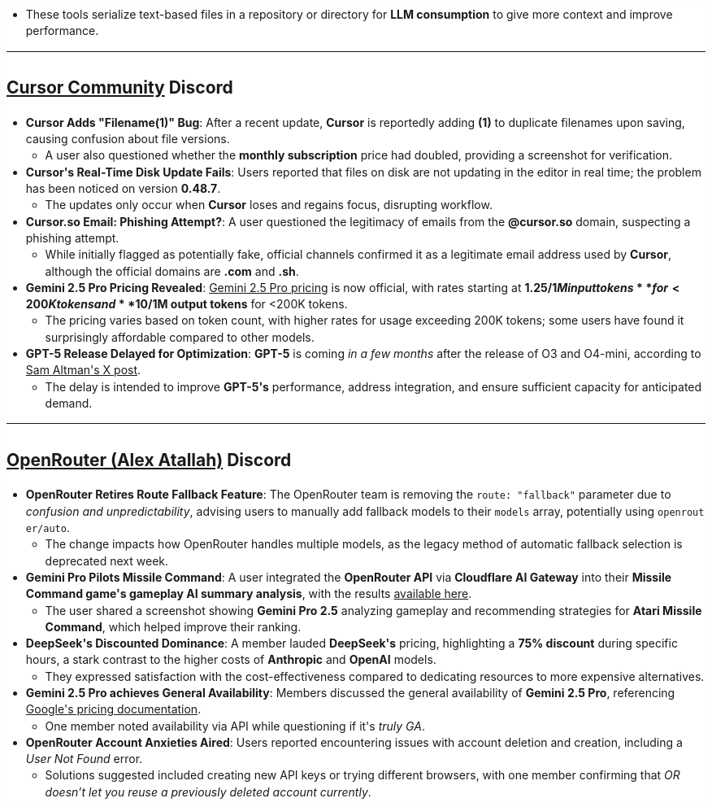    - These tools serialize text-based files in a repository or directory for **LLM consumption** to give more context and improve performance.



---



## [Cursor Community](https://discord.com/channels/1074847526655643750) Discord

- **Cursor Adds "Filename(1)" Bug**: After a recent update, **Cursor** is reportedly adding **(1)** to duplicate filenames upon saving, causing confusion about file versions.
   - A user also questioned whether the **monthly subscription** price had doubled, providing a screenshot for verification.
- **Cursor's Real-Time Disk Update Fails**: Users reported that files on disk are not updating in the editor in real time; the problem has been noticed on version **0.48.7**.
   - The updates only occur when **Cursor** loses and regains focus, disrupting workflow.
- **Cursor.so Email: Phishing Attempt?**: A user questioned the legitimacy of emails from the **@cursor.so** domain, suspecting a phishing attempt.
   - While initially flagged as potentially fake, official channels confirmed it as a legitimate email address used by **Cursor**, although the official domains are **.com** and **.sh**.
- **Gemini 2.5 Pro Pricing Revealed**: [Gemini 2.5 Pro pricing](https://x.com/legit_api/status/1908174018881933818) is now official, with rates starting at **$1.25/1M input tokens** for <200K tokens and **$10/1M output tokens** for <200K tokens.
   - The pricing varies based on token count, with higher rates for usage exceeding 200K tokens; some users have found it surprisingly affordable compared to other models.
- **GPT-5 Release Delayed for Optimization**: **GPT-5** is coming *in a few months* after the release of O3 and O4-mini, according to [Sam Altman's X post](https://x.com/sama/status/1908167621624856998).
   - The delay is intended to improve **GPT-5's** performance, address integration, and ensure sufficient capacity for anticipated demand.



---



## [OpenRouter (Alex Atallah)](https://discord.com/channels/1091220969173028894) Discord

- **OpenRouter Retires Route Fallback Feature**: The OpenRouter team is removing the `route: "fallback"` parameter due to *confusion and unpredictability*, advising users to manually add fallback models to their `models` array, potentially using `openrouter/auto`.
   - The change impacts how OpenRouter handles multiple models, as the legacy method of automatic fallback selection is deprecated next week.
- **Gemini Pro Pilots Missile Command**: A user integrated the **OpenRouter API** via **Cloudflare AI Gateway** into their **Missile Command game's gameplay AI summary analysis**, with the results [available here](https://missile-command-game.centminmod.com/).
   - The user shared a screenshot showing **Gemini Pro 2.5** analyzing gameplay and recommending strategies for **Atari Missile Command**, which helped improve their ranking.
- **DeepSeek's Discounted Dominance**: A member lauded **DeepSeek's** pricing, highlighting a **75% discount** during specific hours, a stark contrast to the higher costs of **Anthropic** and **OpenAI** models.
   - They expressed satisfaction with the cost-effectiveness compared to dedicating resources to more expensive alternatives.
- **Gemini 2.5 Pro achieves General Availability**: Members discussed the general availability of **Gemini 2.5 Pro**, referencing [Google's pricing documentation](https://ai.google.dev/gemini-api/docs/pricing?hl=de).
   - One member noted availability via API while questioning if it's *truly GA*.
- **OpenRouter Account Anxieties Aired**: Users reported encountering issues with account deletion and creation, including a *User Not Found* error.
   - Solutions suggested included creating new API keys or trying different browsers, with one member confirming that *OR doesn’t let you reuse a previously deleted account currently*.
